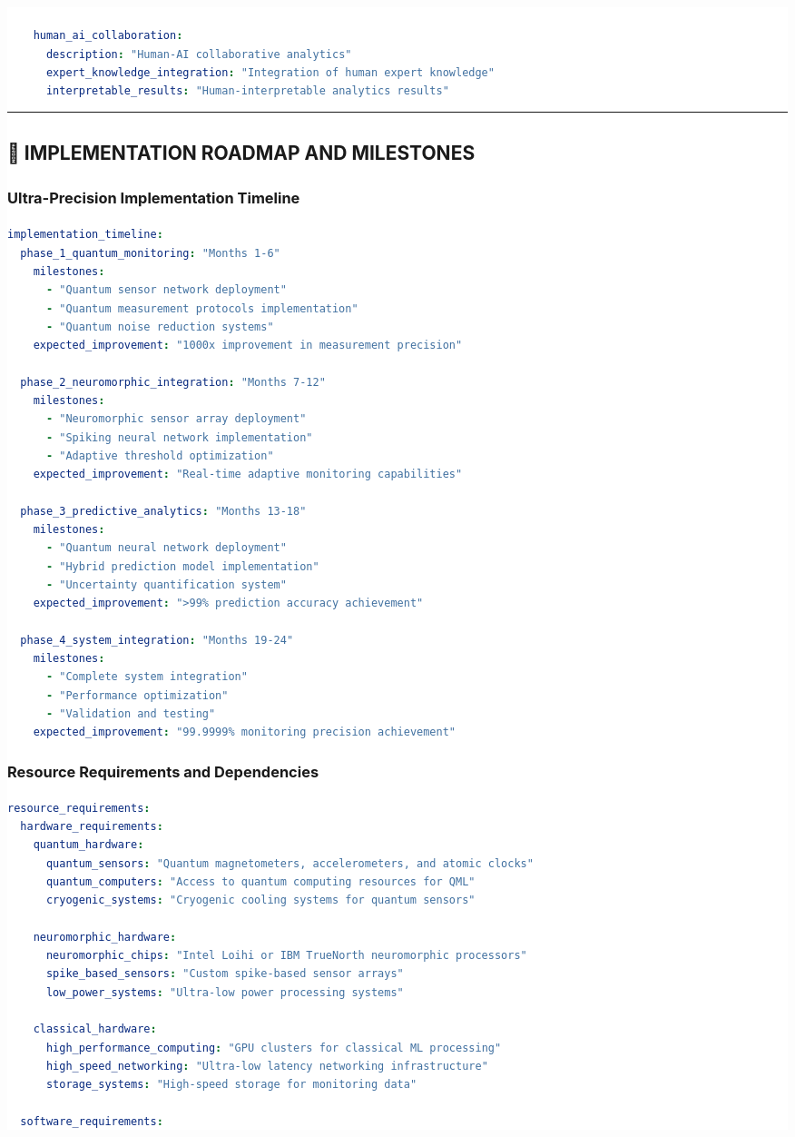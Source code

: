 ```yaml
      
    human_ai_collaboration:
      description: "Human-AI collaborative analytics"
      expert_knowledge_integration: "Integration of human expert knowledge"
      interpretable_results: "Human-interpretable analytics results"
```

---

## 🎯 **IMPLEMENTATION ROADMAP AND MILESTONES**

### **Ultra-Precision Implementation Timeline**
```yaml
implementation_timeline:
  phase_1_quantum_monitoring: "Months 1-6"
    milestones:
      - "Quantum sensor network deployment"
      - "Quantum measurement protocols implementation"
      - "Quantum noise reduction systems"
    expected_improvement: "1000x improvement in measurement precision"
    
  phase_2_neuromorphic_integration: "Months 7-12"
    milestones:
      - "Neuromorphic sensor array deployment"
      - "Spiking neural network implementation"
      - "Adaptive threshold optimization"
    expected_improvement: "Real-time adaptive monitoring capabilities"
    
  phase_3_predictive_analytics: "Months 13-18"
    milestones:
      - "Quantum neural network deployment"
      - "Hybrid prediction model implementation"
      - "Uncertainty quantification system"
    expected_improvement: ">99% prediction accuracy achievement"
    
  phase_4_system_integration: "Months 19-24"
    milestones:
      - "Complete system integration"
      - "Performance optimization"
      - "Validation and testing"
    expected_improvement: "99.9999% monitoring precision achievement"
```

### **Resource Requirements and Dependencies**
```yaml
resource_requirements:
  hardware_requirements:
    quantum_hardware:
      quantum_sensors: "Quantum magnetometers, accelerometers, and atomic clocks"
      quantum_computers: "Access to quantum computing resources for QML"
      cryogenic_systems: "Cryogenic cooling systems for quantum sensors"
      
    neuromorphic_hardware:
      neuromorphic_chips: "Intel Loihi or IBM TrueNorth neuromorphic processors"
      spike_based_sensors: "Custom spike-based sensor arrays"
      low_power_systems: "Ultra-low power processing systems"
      
    classical_hardware:
      high_performance_computing: "GPU clusters for classical ML processing"
      high_speed_networking: "Ultra-low latency networking infrastructure"
      storage_systems: "High-speed storage for monitoring data"
      
  software_requirements:
```